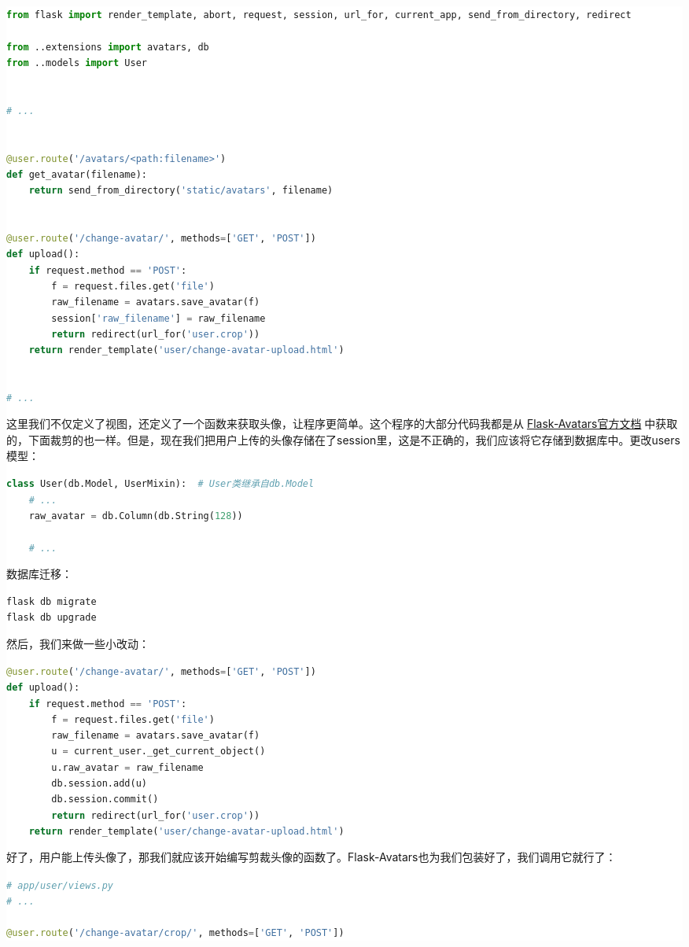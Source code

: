 ```python
from flask import render_template, abort, request, session, url_for, current_app, send_from_directory, redirect

from ..extensions import avatars, db
from ..models import User


# ...


@user.route('/avatars/<path:filename>')
def get_avatar(filename):
    return send_from_directory('static/avatars', filename)


@user.route('/change-avatar/', methods=['GET', 'POST'])
def upload():
    if request.method == 'POST':
        f = request.files.get('file')
        raw_filename = avatars.save_avatar(f)
        session['raw_filename'] = raw_filename
        return redirect(url_for('user.crop'))
    return render_template('user/change-avatar-upload.html')


# ...

```
这里我们不仅定义了视图，还定义了一个函数来获取头像，让程序更简单。这个程序的大部分代码我都是从
[Flask-Avatars官方文档](https://link.zhihu.com/?target=https%3A//flask-avatars.readthedocs.io/en/latest/%23avatar-crop)
中获取的，下面裁剪的也一样。但是，现在我们把用户上传的头像存储在了session里，这是不正确的，我们应该将它存储到数据库中。更改users模型：
```python
class User(db.Model, UserMixin):  # User类继承自db.Model
    # ...
    raw_avatar = db.Column(db.String(128))

    # ...
```
数据库迁移：
```text
flask db migrate
flask db upgrade
```
然后，我们来做一些小改动：
```python
@user.route('/change-avatar/', methods=['GET', 'POST'])
def upload():
    if request.method == 'POST':
        f = request.files.get('file')
        raw_filename = avatars.save_avatar(f)
        u = current_user._get_current_object()
        u.raw_avatar = raw_filename
        db.session.add(u)
        db.session.commit()
        return redirect(url_for('user.crop'))
    return render_template('user/change-avatar-upload.html')
```
好了，用户能上传头像了，那我们就应该开始编写剪裁头像的函数了。Flask-Avatars也为我们包装好了，我们调用它就行了：
```python
# app/user/views.py
# ...

@user.route('/change-avatar/crop/', methods=['GET', 'POST'])
```